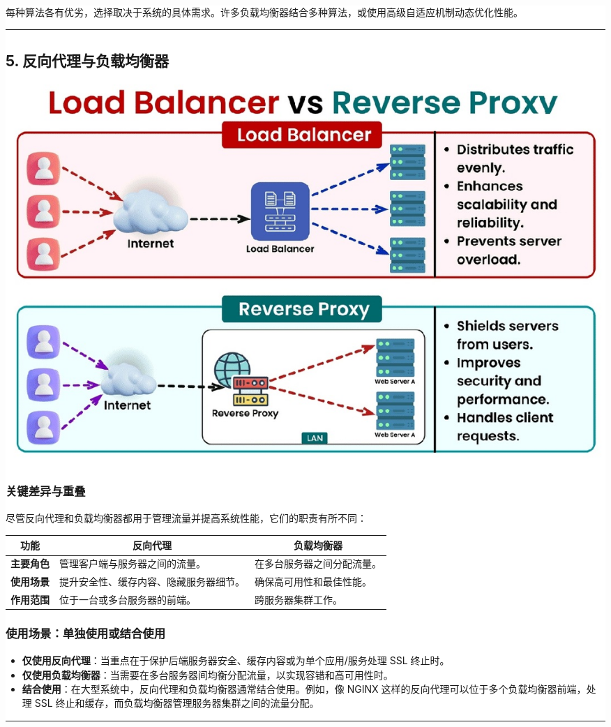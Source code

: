 每种算法各有优劣，选择取决于系统的具体需求。许多负载均衡器结合多种算法，或使用高级自适应机制动态优化性能。

---

## **5. 反向代理与负载均衡器**

![ProxyServer_vs_LoadBalancer.jpg](../assets/images/system_design/ProxyServer_vs_LoadBalancer.jpg)

### **关键差异与重叠**

尽管反向代理和负载均衡器都用于管理流量并提高系统性能，它们的职责有所不同：  

| **功能**                   | **反向代理**                                         | **负载均衡器**                                |
|---------------------------|----------------------------------------------------|---------------------------------------------|
| **主要角色**               | 管理客户端与服务器之间的流量。                        | 在多台服务器之间分配流量。                     |
| **使用场景**               | 提升安全性、缓存内容、隐藏服务器细节。                  | 确保高可用性和最佳性能。                        |
| **作用范围**               | 位于一台或多台服务器的前端。                          | 跨服务器集群工作。                              |

### **使用场景：单独使用或结合使用**

- **仅使用反向代理**：当重点在于保护后端服务器安全、缓存内容或为单个应用/服务处理 SSL 终止时。  
- **仅使用负载均衡器**：当需要在多台服务器间均衡分配流量，以实现容错和高可用性时。  
- **结合使用**：在大型系统中，反向代理和负载均衡器通常结合使用。例如，像 NGINX 这样的反向代理可以位于多个负载均衡器前端，处理 SSL 终止和缓存，而负载均衡器管理服务器集群之间的流量分配。

---